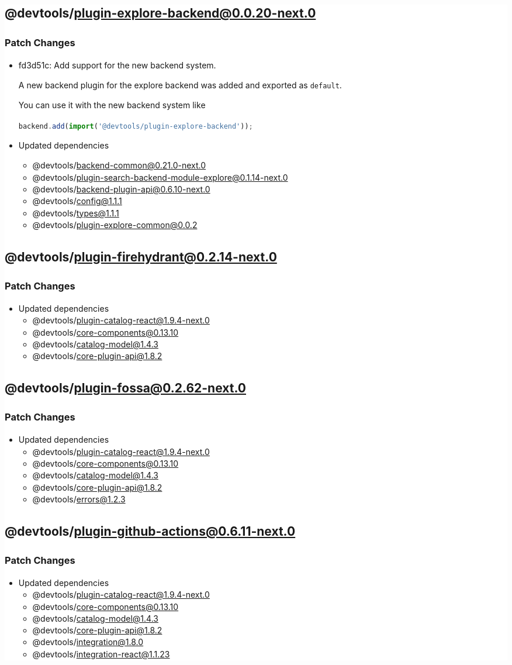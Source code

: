 ## @devtools/plugin-explore-backend@0.0.20-next.0

### Patch Changes

- fd3d51c: Add support for the new backend system.

  A new backend plugin for the explore backend
  was added and exported as `default`.

  You can use it with the new backend system like

  ```ts title="packages/backend/src/index.ts"
  backend.add(import('@devtools/plugin-explore-backend'));
  ```

- Updated dependencies
  - @devtools/backend-common@0.21.0-next.0
  - @devtools/plugin-search-backend-module-explore@0.1.14-next.0
  - @devtools/backend-plugin-api@0.6.10-next.0
  - @devtools/config@1.1.1
  - @devtools/types@1.1.1
  - @devtools/plugin-explore-common@0.0.2

## @devtools/plugin-firehydrant@0.2.14-next.0

### Patch Changes

- Updated dependencies
  - @devtools/plugin-catalog-react@1.9.4-next.0
  - @devtools/core-components@0.13.10
  - @devtools/catalog-model@1.4.3
  - @devtools/core-plugin-api@1.8.2

## @devtools/plugin-fossa@0.2.62-next.0

### Patch Changes

- Updated dependencies
  - @devtools/plugin-catalog-react@1.9.4-next.0
  - @devtools/core-components@0.13.10
  - @devtools/catalog-model@1.4.3
  - @devtools/core-plugin-api@1.8.2
  - @devtools/errors@1.2.3

## @devtools/plugin-github-actions@0.6.11-next.0

### Patch Changes

- Updated dependencies
  - @devtools/plugin-catalog-react@1.9.4-next.0
  - @devtools/core-components@0.13.10
  - @devtools/catalog-model@1.4.3
  - @devtools/core-plugin-api@1.8.2
  - @devtools/integration@1.8.0
  - @devtools/integration-react@1.1.23
